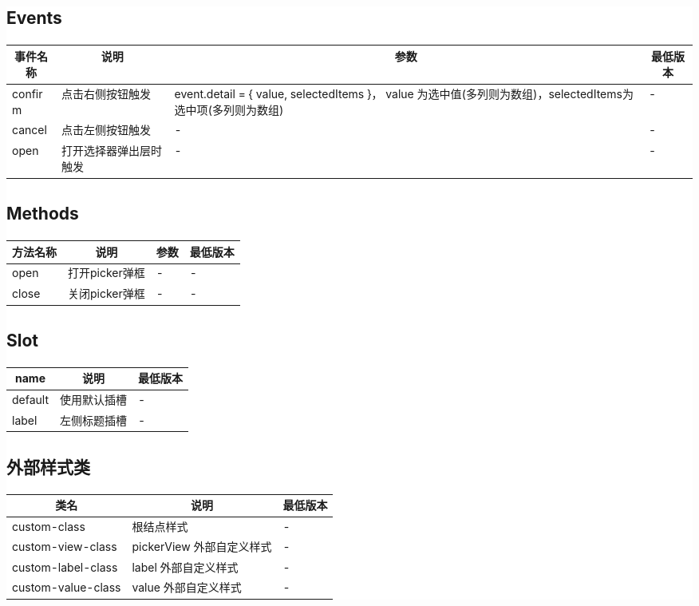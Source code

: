 ## Events

| 事件名称 | 说明 | 参数 | 最低版本 |
|--------|------|-----|---------|
| confirm | 点击右侧按钮触发 | event.detail = { value, selectedItems }， value 为选中值(多列则为数组)，selectedItems为选中项(多列则为数组) | - |
| cancel | 点击左侧按钮触发 | - | - |
| open | 打开选择器弹出层时触发 | - | - |

## Methods

| 方法名称 | 说明 | 参数 | 最低版本 |
|--------|------|-----|---------|
| open | 打开picker弹框 | - | - |
| close | 关闭picker弹框 | - | - |

## Slot

| name | 说明 | 最低版本 |
|------|-----|---------|
| default | 使用默认插槽 | - |
| label | 左侧标题插槽 | - |

## 外部样式类

| 类名 | 说明 | 最低版本 |
|-----|------|--------|
| custom-class | 根结点样式 | - |
| custom-view-class | pickerView 外部自定义样式 | - |
| custom-label-class | label 外部自定义样式 | - |
| custom-value-class | value 外部自定义样式 | - |
